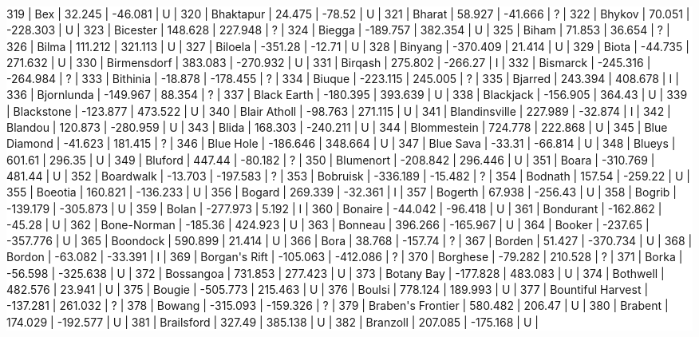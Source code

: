 319 | Bex | 32.245 | -46.081 | U | 
320 | Bhaktapur | 24.475 | -78.52 | U | 
321 | Bharat | 58.927 | -41.666 | ? | 
322 | Bhykov | 70.051 | -228.303 | U | 
323 | Bicester | 148.628 | 227.948 | ? | 
324 | Biegga | -189.757 | 382.354 | U | 
325 | Biham | 71.853 | 36.654 | ? | 
326 | Bilma | 111.212 | 321.113 | U | 
327 | Biloela | -351.28 | -12.71 | U | 
328 | Binyang | -370.409 | 21.414 | U | 
329 | Biota | -44.735 | 271.632 | U | 
330 | Birmensdorf | 383.083 | -270.932 | U | 
331 | Birqash | 275.802 | -266.27 | I | 
332 | Bismarck | -245.316 | -264.984 | ? | 
333 | Bithinia | -18.878 | -178.455 | ? | 
334 | Biuque | -223.115 | 245.005 | ? | 
335 | Bjarred | 243.394 | 408.678 | I | 
336 | Bjornlunda | -149.967 | 88.354 | ? | 
337 | Black Earth | -180.395 | 393.639 | U | 
338 | Blackjack | -156.905 | 364.43 | U | 
339 | Blackstone | -123.877 | 473.522 | U | 
340 | Blair Atholl | -98.763 | 271.115 | U | 
341 | Blandinsville | 227.989 | -32.874 | I | 
342 | Blandou | 120.873 | -280.959 | U | 
343 | Blida | 168.303 | -240.211 | U | 
344 | Blommestein | 724.778 | 222.868 | U | 
345 | Blue Diamond | -41.623 | 181.415 | ? | 
346 | Blue Hole | -186.646 | 348.664 | U | 
347 | Blue Sava | -33.31 | -66.814 | U | 
348 | Blueys | 601.61 | 296.35 | U | 
349 | Bluford | 447.44 | -80.182 | ? | 
350 | Blumenort | -208.842 | 296.446 | U | 
351 | Boara | -310.769 | 481.44 | U | 
352 | Boardwalk | -13.703 | -197.583 | ? | 
353 | Bobruisk | -336.189 | -15.482 | ? | 
354 | Bodnath | 157.54 | -259.22 | U | 
355 | Boeotia | 160.821 | -136.233 | U | 
356 | Bogard | 269.339 | -32.361 | I | 
357 | Bogerth | 67.938 | -256.43 | U | 
358 | Bogrib | -139.179 | -305.873 | U | 
359 | Bolan | -277.973 | 5.192 | I | 
360 | Bonaire | -44.042 | -96.418 | U | 
361 | Bondurant | -162.862 | -45.28 | U | 
362 | Bone-Norman | -185.36 | 424.923 | U | 
363 | Bonneau | 396.266 | -165.967 | U | 
364 | Booker | -237.65 | -357.776 | U | 
365 | Boondock | 590.899 | 21.414 | U | 
366 | Bora | 38.768 | -157.74 | ? | 
367 | Borden | 51.427 | -370.734 | U | 
368 | Bordon | -63.082 | -33.391 | I | 
369 | Borgan's Rift | -105.063 | -412.086 | ? | 
370 | Borghese | -79.282 | 210.528 | ? | 
371 | Borka | -56.598 | -325.638 | U | 
372 | Bossangoa | 731.853 | 277.423 | U | 
373 | Botany Bay | -177.828 | 483.083 | U | 
374 | Bothwell | 482.576 | 23.941 | U | 
375 | Bougie | -505.773 | 215.463 | U | 
376 | Boulsi | 778.124 | 189.993 | U | 
377 | Bountiful Harvest | -137.281 | 261.032 | ? | 
378 | Bowang | -315.093 | -159.326 | ? | 
379 | Braben's Frontier | 580.482 | 206.47 | U | 
380 | Brabent | 174.029 | -192.577 | U | 
381 | Brailsford | 327.49 | 385.138 | U | 
382 | Branzoll | 207.085 | -175.168 | U | 